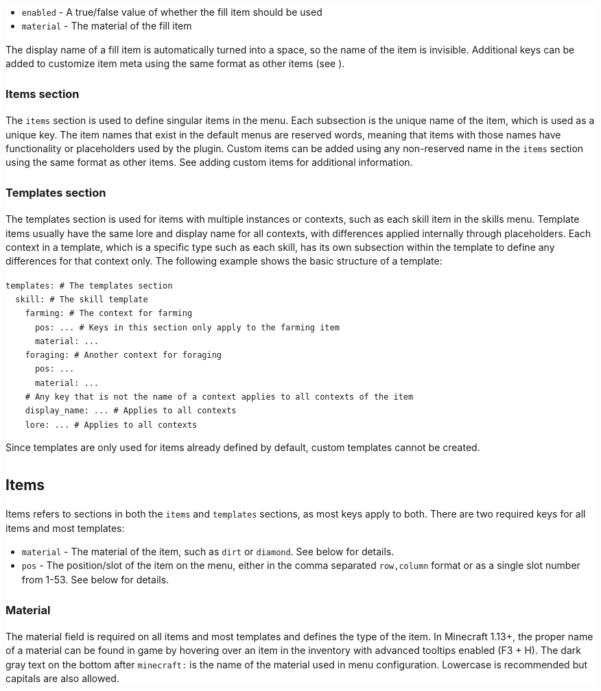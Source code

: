 * `enabled` - A true/false value of whether the fill item should be used
* `material` - The material of the fill item

The display name of a fill item is automatically turned into a space, so the name of the item is invisible. Additional keys can be added to customize item meta using the same format as other items (see ).

### Items section

The `items` section is used to define singular items in the menu. Each subsection is the unique name of the item, which is used as a unique key. The item names that exist in the default menus are reserved words, meaning that items with those names have functionality or placeholders used by the plugin. Custom items can be added using any non-reserved name in the `items` section using the same format as other items. See adding custom items for additional information.

### Templates section

The templates section is used for items with multiple instances or contexts, such as each skill item in the skills menu. Template items usually have the same lore and display name for all contexts, with differences applied internally through placeholders. Each context in a template, which is a specific type such as each skill, has its own subsection within the template to define any differences for that context only. The following example shows the basic structure of a template:

```
templates: # The templates section
  skill: # The skill template
    farming: # The context for farming
      pos: ... # Keys in this section only apply to the farming item
      material: ...
    foraging: # Another context for foraging
      pos: ...
      material: ...
    # Any key that is not the name of a context applies to all contexts of the item 
    display_name: ... # Applies to all contexts
    lore: ... # Applies to all contexts
```

Since templates are only used for items already defined by default, custom templates cannot be created.

## Items

Items refers to sections in both the `items` and `templates` sections, as most keys apply to both. There are two required keys for all items and most templates:

* `material` - The material of the item, such as `dirt` or `diamond`. See below for details.
* `pos` - The position/slot of the item on the menu, either in the comma separated `row,column` format or as a single slot number from 1-53. See below for details.

### Material

The material field is required on all items and most templates and defines the type of the item. In Minecraft 1.13+, the proper name of a material can be found in game by hovering over an item in the inventory with advanced tooltips enabled (F3 + H). The dark gray text on the bottom after `minecraft:` is the name of the material used in menu configuration. Lowercase is recommended but capitals are also allowed.
